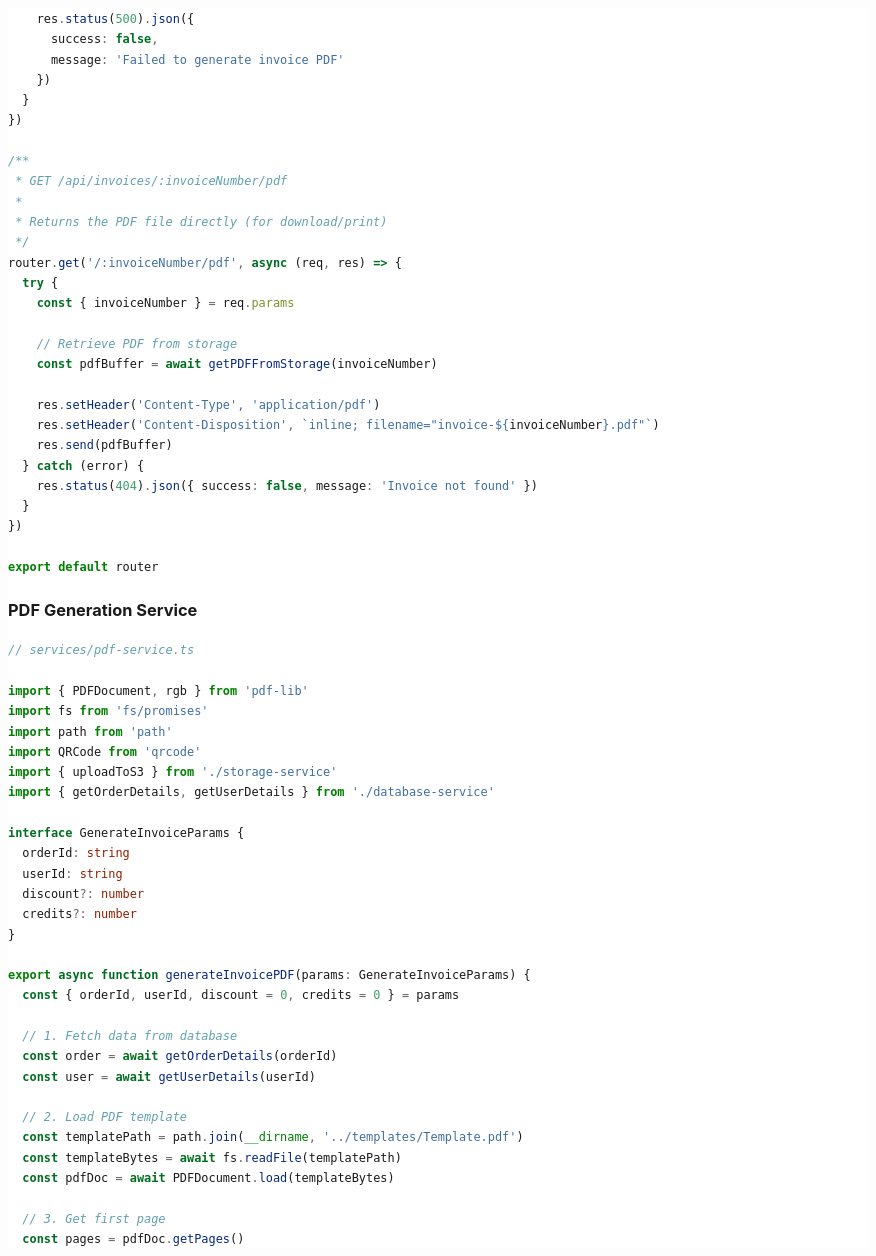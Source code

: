 ```typescript
    res.status(500).json({
      success: false,
      message: 'Failed to generate invoice PDF'
    })
  }
})

/**
 * GET /api/invoices/:invoiceNumber/pdf
 * 
 * Returns the PDF file directly (for download/print)
 */
router.get('/:invoiceNumber/pdf', async (req, res) => {
  try {
    const { invoiceNumber } = req.params
    
    // Retrieve PDF from storage
    const pdfBuffer = await getPDFFromStorage(invoiceNumber)
    
    res.setHeader('Content-Type', 'application/pdf')
    res.setHeader('Content-Disposition', `inline; filename="invoice-${invoiceNumber}.pdf"`)
    res.send(pdfBuffer)
  } catch (error) {
    res.status(404).json({ success: false, message: 'Invoice not found' })
  }
})

export default router
```

### PDF Generation Service

```typescript
// services/pdf-service.ts

import { PDFDocument, rgb } from 'pdf-lib'
import fs from 'fs/promises'
import path from 'path'
import QRCode from 'qrcode'
import { uploadToS3 } from './storage-service'
import { getOrderDetails, getUserDetails } from './database-service'

interface GenerateInvoiceParams {
  orderId: string
  userId: string
  discount?: number
  credits?: number
}

export async function generateInvoicePDF(params: GenerateInvoiceParams) {
  const { orderId, userId, discount = 0, credits = 0 } = params
  
  // 1. Fetch data from database
  const order = await getOrderDetails(orderId)
  const user = await getUserDetails(userId)
  
  // 2. Load PDF template
  const templatePath = path.join(__dirname, '../templates/Template.pdf')
  const templateBytes = await fs.readFile(templatePath)
  const pdfDoc = await PDFDocument.load(templateBytes)
  
  // 3. Get first page
  const pages = pdfDoc.getPages()
```